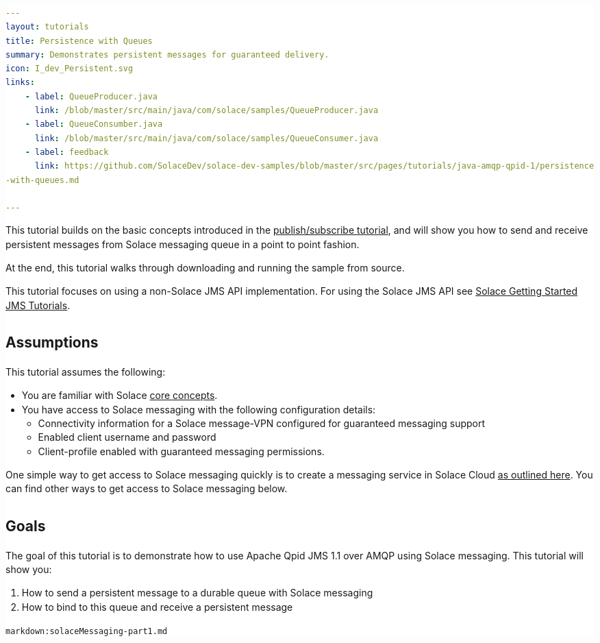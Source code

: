 ```yaml
---
layout: tutorials
title: Persistence with Queues
summary: Demonstrates persistent messages for guaranteed delivery.
icon: I_dev_Persistent.svg
links:
    - label: QueueProducer.java
      link: /blob/master/src/main/java/com/solace/samples/QueueProducer.java
    - label: QueueConsumber.java
      link: /blob/master/src/main/java/com/solace/samples/QueueConsumer.java
    - label: feedback
      link: https://github.com/SolaceDev/solace-dev-samples/blob/master/src/pages/tutorials/java-amqp-qpid-1/persistence-with-queues.md

---
```


This tutorial builds on the basic concepts introduced in the [publish/subscribe tutorial](../publish-subscribe/), and will show you how to send and receive persistent messages from Solace messaging queue in a point to point fashion.

At the end, this tutorial walks through downloading and running the sample from source.

This tutorial focuses on using a non-Solace JMS API implementation. For using the Solace JMS API see [Solace Getting Started JMS Tutorials](../../solace-samples-jms/).

## Assumptions

This tutorial assumes the following:

* You are familiar with Solace [core concepts](https://docs.solace.com/PubSub-Basics/Core-Concepts.htm).
* You have access to Solace messaging with the following configuration details:
    * Connectivity information for a Solace message-VPN configured for guaranteed messaging support
    * Enabled client username and password
    * Client-profile enabled with guaranteed messaging permissions.

One simple way to get access to Solace messaging quickly is to create a messaging service in Solace Cloud [as outlined here](https://solace.com/cloud/). You can find other ways to get access to Solace messaging below.

## Goals

The goal of this tutorial is to demonstrate how to use Apache Qpid JMS 1.1 over AMQP using Solace messaging. This tutorial will show you:

1.  How to send a persistent message to a durable queue with Solace messaging
2.  How to bind to this queue and receive a persistent message

`markdown:solaceMessaging-part1.md`